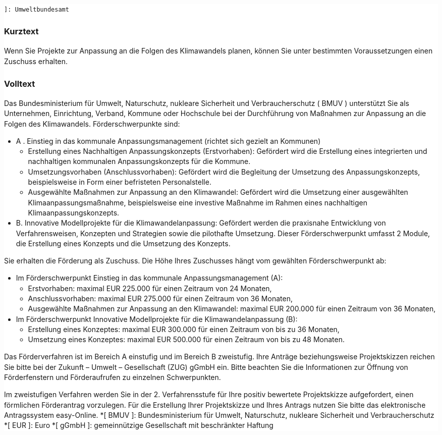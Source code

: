     ]: Umweltbundesamt

###  Kurztext 

Wenn Sie Projekte zur Anpassung an die Folgen des Klimawandels planen, können Sie unter bestimmten Voraussetzungen einen Zuschuss erhalten. 

###  Volltext 

Das Bundesministerium für Umwelt, Naturschutz, nukleare Sicherheit und Verbraucherschutz (  BMUV  ) unterstützt Sie als Unternehmen, Einrichtung, Verband, Kommune oder Hochschule bei der Durchführung von Maßnahmen zur Anpassung an die Folgen des Klimawandels. Förderschwerpunkte sind: 

  * A . Einstieg in das kommunale Anpassungsmanagement (richtet sich gezielt an Kommunen) 
    * Erstellung eines Nachhaltigen Anpassungskonzepts (Erstvorhaben): Gefördert wird die Erstellung eines integrierten und nachhaltigen kommunalen Anpassungskonzepts für die Kommune. 
    * Umsetzungsvorhaben (Anschlussvorhaben): Gefördert wird die Begleitung der Umsetzung des Anpassungskonzepts, beispielsweise in Form einer befristeten Personalstelle. 
    * Ausgewählte Maßnahmen zur Anpassung an den Klimawandel: Gefördert wird die Umsetzung einer ausgewählten Klimaanpassungsmaßnahme, beispielsweise eine investive Maßnahme im Rahmen eines nachhaltigen Klimaanpassungskonzepts. 
  * B. Innovative Modellprojekte für die Klimawandelanpassung: Gefördert werden die praxisnahe Entwicklung von Verfahrensweisen, Konzepten und Strategien sowie die pilothafte Umsetzung. Dieser Förderschwerpunkt umfasst 2 Module, die Erstellung eines Konzepts und die Umsetzung des Konzepts. 



Sie erhalten die Förderung als Zuschuss. Die Höhe Ihres Zuschusses hängt vom gewählten Förderschwerpunkt ab: 

  * Im Förderschwerpunkt Einstieg in das kommunale Anpassungsmanagement (A): 
    * Erstvorhaben: maximal  EUR  225.000 für einen Zeitraum von 24 Monaten, 
    * Anschlussvorhaben: maximal  EUR  275.000 für einen Zeitraum von 36 Monaten, 
    * Ausgewählte Maßnahmen zur Anpassung an den Klimawandel: maximal  EUR  200.000 für einen Zeitraum von 36 Monaten, 
  * Im Förderschwerpunkt Innovative Modellprojekte für die Klimawandelanpassung (B): 
    * Erstellung eines Konzeptes: maximal  EUR  300.000 für einen Zeitraum von bis zu 36 Monaten, 
    * Umsetzung eines Konzeptes: maximal  EUR  500.000 für einen Zeitraum von bis zu 48 Monaten. 



Das Förderverfahren ist im Bereich A einstufig und im Bereich B zweistufig. Ihre Anträge beziehungsweise Projektskizzen reichen Sie bitte bei der Zukunft – Umwelt – Gesellschaft (ZUG)  gGmbH  ein. Bitte beachten Sie die Informationen zur Öffnung von Förderfenstern und Förderaufrufen zu einzelnen Schwerpunkten. 

Im zweistufigen Verfahren werden Sie in der 2. Verfahrensstufe für Ihre positiv bewertete Projektskizze aufgefordert, einen förmlichen Förderantrag vorzulegen. Für die Erstellung Ihrer Projektskizze und Ihres Antrags nutzen Sie bitte das elektronische Antragssystem easy-Online. 
  *[
   BMUV
  ]: Bundesministerium für Umwelt, Naturschutz, nukleare Sicherheit und Verbraucherschutz
  *[
      EUR
     ]: Euro
  *[
   gGmbH
  ]: gemeinnützige Gesellschaft mit beschränkter Haftung
